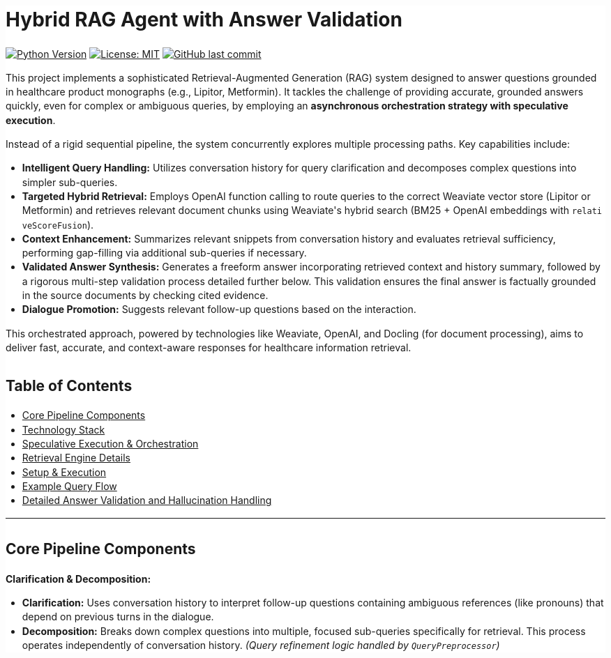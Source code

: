 # Hybrid RAG Agent with Answer Validation
[![Python Version](https://img.shields.io/badge/Python-3.9+-blue.svg)](https://www.python.org/downloads/) [![License: MIT](https://img.shields.io/badge/License-MIT-yellow.svg)](LICENSE) [![GitHub last commit](https://img.shields.io/github/last-commit/timpowellgit/healthcare-rag)](https://github.com/timpowellgit/healthcare-rag/commits)

This project implements a sophisticated Retrieval-Augmented Generation (RAG) system designed to answer questions grounded in healthcare product monographs (e.g., Lipitor, Metformin). It tackles the challenge of providing accurate, grounded answers quickly, even for complex or ambiguous queries, by employing an **asynchronous orchestration strategy with speculative execution**.

Instead of a rigid sequential pipeline, the system concurrently explores multiple processing paths. Key capabilities include:

*   **Intelligent Query Handling:** Utilizes conversation history for query clarification and decomposes complex questions into simpler sub-queries.
*   **Targeted Hybrid Retrieval:** Employs OpenAI function calling to route queries to the correct Weaviate vector store (Lipitor or Metformin) and retrieves relevant document chunks using Weaviate's hybrid search (BM25 + OpenAI embeddings with `relativeScoreFusion`).
*   **Context Enhancement:** Summarizes relevant snippets from conversation history and evaluates retrieval sufficiency, performing gap-filling via additional sub-queries if necessary.
*   **Validated Answer Synthesis:** Generates a freeform answer incorporating retrieved context and history summary, followed by a rigorous multi-step validation process detailed further below. This validation ensures the final answer is factually grounded in the source documents by checking cited evidence.
*   **Dialogue Promotion:** Suggests relevant follow-up questions based on the interaction.

This orchestrated approach, powered by technologies like Weaviate, OpenAI, and Docling (for document processing), aims to deliver fast, accurate, and context-aware responses for healthcare information retrieval.

## Table of Contents
- [Core Pipeline Components](#core-pipeline-components)
- [Technology Stack](#technology-stack)
- [Speculative Execution & Orchestration](#speculative-execution--orchestration)
- [Retrieval Engine Details](#retrieval-engine-details)
- [Setup & Execution](#setup--execution)
- [Example Query Flow](#example-query-flow)
- [Detailed Answer Validation and Hallucination Handling](#detailed-answer-validation-and-hallucination-handling)

---

## Core Pipeline Components

**Clarification & Decomposition:**
*   **Clarification:** Uses conversation history to interpret follow-up questions containing ambiguous references (like pronouns) that depend on previous turns in the dialogue.
*   **Decomposition:** Breaks down complex questions into multiple, focused sub-queries specifically for retrieval. This process operates independently of conversation history.
*(Query refinement logic handled by `QueryPreprocessor`)*
